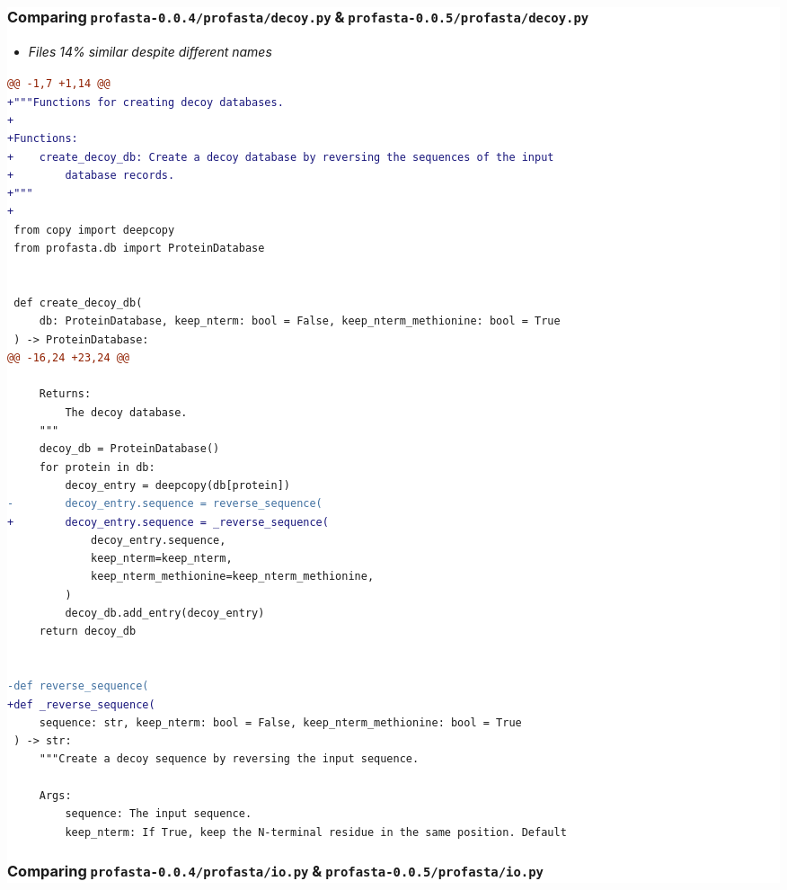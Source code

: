 ### Comparing `profasta-0.0.4/profasta/decoy.py` & `profasta-0.0.5/profasta/decoy.py`

 * *Files 14% similar despite different names*

```diff
@@ -1,7 +1,14 @@
+"""Functions for creating decoy databases.
+
+Functions:
+    create_decoy_db: Create a decoy database by reversing the sequences of the input
+        database records.
+"""
+
 from copy import deepcopy
 from profasta.db import ProteinDatabase
 
 
 def create_decoy_db(
     db: ProteinDatabase, keep_nterm: bool = False, keep_nterm_methionine: bool = True
 ) -> ProteinDatabase:
@@ -16,24 +23,24 @@
 
     Returns:
         The decoy database.
     """
     decoy_db = ProteinDatabase()
     for protein in db:
         decoy_entry = deepcopy(db[protein])
-        decoy_entry.sequence = reverse_sequence(
+        decoy_entry.sequence = _reverse_sequence(
             decoy_entry.sequence,
             keep_nterm=keep_nterm,
             keep_nterm_methionine=keep_nterm_methionine,
         )
         decoy_db.add_entry(decoy_entry)
     return decoy_db
 
 
-def reverse_sequence(
+def _reverse_sequence(
     sequence: str, keep_nterm: bool = False, keep_nterm_methionine: bool = True
 ) -> str:
     """Create a decoy sequence by reversing the input sequence.
 
     Args:
         sequence: The input sequence.
         keep_nterm: If True, keep the N-terminal residue in the same position. Default
```

### Comparing `profasta-0.0.4/profasta/io.py` & `profasta-0.0.5/profasta/io.py`
